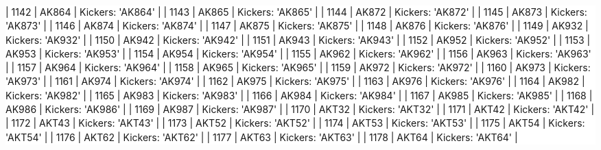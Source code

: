|  1142 | AK864 | Kickers: 'AK864'             |
|  1143 | AK865 | Kickers: 'AK865'             |
|  1144 | AK872 | Kickers: 'AK872'             |
|  1145 | AK873 | Kickers: 'AK873'             |
|  1146 | AK874 | Kickers: 'AK874'             |
|  1147 | AK875 | Kickers: 'AK875'             |
|  1148 | AK876 | Kickers: 'AK876'             |
|  1149 | AK932 | Kickers: 'AK932'             |
|  1150 | AK942 | Kickers: 'AK942'             |
|  1151 | AK943 | Kickers: 'AK943'             |
|  1152 | AK952 | Kickers: 'AK952'             |
|  1153 | AK953 | Kickers: 'AK953'             |
|  1154 | AK954 | Kickers: 'AK954'             |
|  1155 | AK962 | Kickers: 'AK962'             |
|  1156 | AK963 | Kickers: 'AK963'             |
|  1157 | AK964 | Kickers: 'AK964'             |
|  1158 | AK965 | Kickers: 'AK965'             |
|  1159 | AK972 | Kickers: 'AK972'             |
|  1160 | AK973 | Kickers: 'AK973'             |
|  1161 | AK974 | Kickers: 'AK974'             |
|  1162 | AK975 | Kickers: 'AK975'             |
|  1163 | AK976 | Kickers: 'AK976'             |
|  1164 | AK982 | Kickers: 'AK982'             |
|  1165 | AK983 | Kickers: 'AK983'             |
|  1166 | AK984 | Kickers: 'AK984'             |
|  1167 | AK985 | Kickers: 'AK985'             |
|  1168 | AK986 | Kickers: 'AK986'             |
|  1169 | AK987 | Kickers: 'AK987'             |
|  1170 | AKT32 | Kickers: 'AKT32'             |
|  1171 | AKT42 | Kickers: 'AKT42'             |
|  1172 | AKT43 | Kickers: 'AKT43'             |
|  1173 | AKT52 | Kickers: 'AKT52'             |
|  1174 | AKT53 | Kickers: 'AKT53'             |
|  1175 | AKT54 | Kickers: 'AKT54'             |
|  1176 | AKT62 | Kickers: 'AKT62'             |
|  1177 | AKT63 | Kickers: 'AKT63'             |
|  1178 | AKT64 | Kickers: 'AKT64'             |